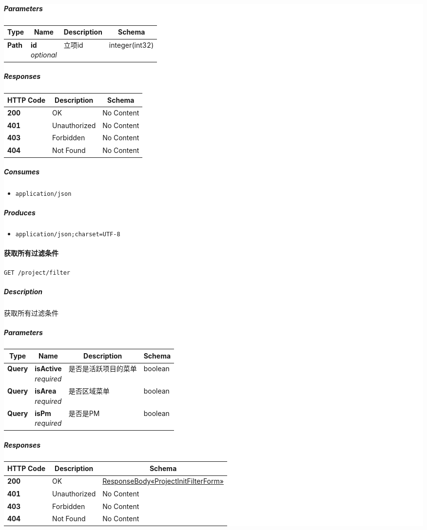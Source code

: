 
##### Parameters

|Type|Name|Description|Schema|
|---|---|---|---|
|**Path**|**id**  <br>*optional*|立项id|integer(int32)|


##### Responses

|HTTP Code|Description|Schema|
|---|---|---|
|**200**|OK|No Content|
|**401**|Unauthorized|No Content|
|**403**|Forbidden|No Content|
|**404**|Not Found|No Content|


##### Consumes

* `application/json`


##### Produces

* `application/json;charset=UTF-8`


<a name="getfilterusingget"></a>
#### 获取所有过滤条件
```
GET /project/filter
```


##### Description
获取所有过滤条件


##### Parameters

|Type|Name|Description|Schema|
|---|---|---|---|
|**Query**|**isActive**  <br>*required*|是否是活跃项目的菜单|boolean|
|**Query**|**isArea**  <br>*required*|是否区域菜单|boolean|
|**Query**|**isPm**  <br>*required*|是否是PM|boolean|


##### Responses

|HTTP Code|Description|Schema|
|---|---|---|
|**200**|OK|[ResponseBody«ProjectInitFilterForm»](#3e7a86ee3b4425bcff8804421ff066c8)|
|**401**|Unauthorized|No Content|
|**403**|Forbidden|No Content|
|**404**|Not Found|No Content|
